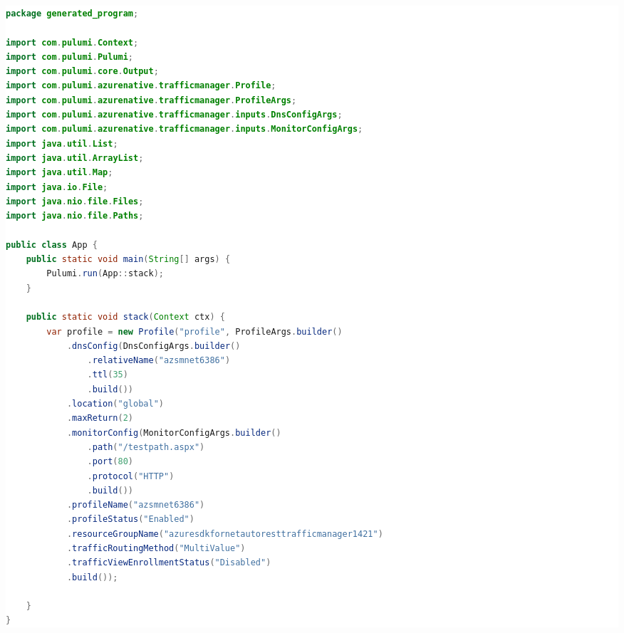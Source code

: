 
<div>
<pulumi-choosable type="language" values="java">


```java
package generated_program;

import com.pulumi.Context;
import com.pulumi.Pulumi;
import com.pulumi.core.Output;
import com.pulumi.azurenative.trafficmanager.Profile;
import com.pulumi.azurenative.trafficmanager.ProfileArgs;
import com.pulumi.azurenative.trafficmanager.inputs.DnsConfigArgs;
import com.pulumi.azurenative.trafficmanager.inputs.MonitorConfigArgs;
import java.util.List;
import java.util.ArrayList;
import java.util.Map;
import java.io.File;
import java.nio.file.Files;
import java.nio.file.Paths;

public class App {
    public static void main(String[] args) {
        Pulumi.run(App::stack);
    }

    public static void stack(Context ctx) {
        var profile = new Profile("profile", ProfileArgs.builder()
            .dnsConfig(DnsConfigArgs.builder()
                .relativeName("azsmnet6386")
                .ttl(35)
                .build())
            .location("global")
            .maxReturn(2)
            .monitorConfig(MonitorConfigArgs.builder()
                .path("/testpath.aspx")
                .port(80)
                .protocol("HTTP")
                .build())
            .profileName("azsmnet6386")
            .profileStatus("Enabled")
            .resourceGroupName("azuresdkfornetautoresttrafficmanager1421")
            .trafficRoutingMethod("MultiValue")
            .trafficViewEnrollmentStatus("Disabled")
            .build());

    }
}

```


</pulumi-choosable>
</div>
